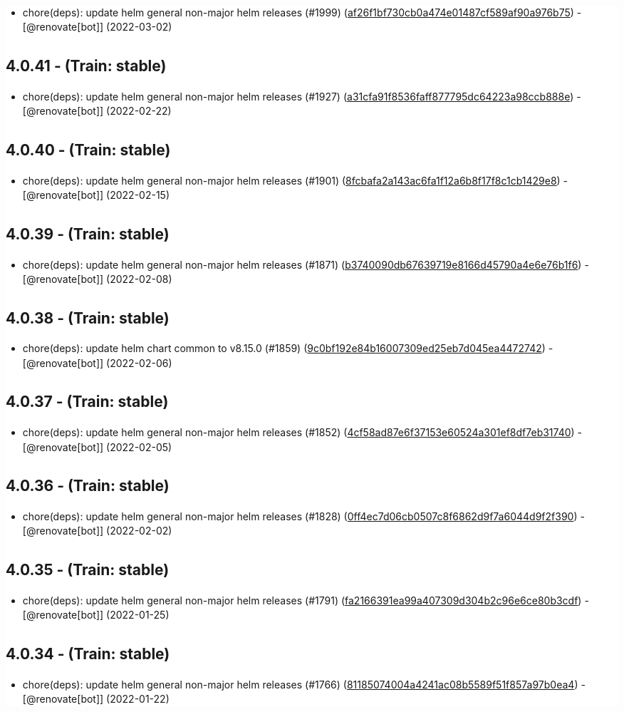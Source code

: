 - chore(deps): update helm general non-major helm releases (#1999) ([af26f1bf730cb0a474e01487cf589af90a976b75](https://github.com/truecharts/charts/commit/af26f1bf730cb0a474e01487cf589af90a976b75)) - [@renovate[bot]] (2022-03-02)

## 4.0.41 - (Train: stable)

- chore(deps): update helm general non-major helm releases (#1927) ([a31cfa91f8536faff877795dc64223a98ccb888e](https://github.com/truecharts/charts/commit/a31cfa91f8536faff877795dc64223a98ccb888e)) - [@renovate[bot]] (2022-02-22)

## 4.0.40 - (Train: stable)

- chore(deps): update helm general non-major helm releases (#1901) ([8fcbafa2a143ac6fa1f12a6b8f17f8c1cb1429e8](https://github.com/truecharts/charts/commit/8fcbafa2a143ac6fa1f12a6b8f17f8c1cb1429e8)) - [@renovate[bot]] (2022-02-15)

## 4.0.39 - (Train: stable)

- chore(deps): update helm general non-major helm releases (#1871) ([b3740090db67639719e8166d45790a4e6e76b1f6](https://github.com/truecharts/charts/commit/b3740090db67639719e8166d45790a4e6e76b1f6)) - [@renovate[bot]] (2022-02-08)

## 4.0.38 - (Train: stable)

- chore(deps): update helm chart common to v8.15.0 (#1859) ([9c0bf192e84b16007309ed25eb7d045ea4472742](https://github.com/truecharts/charts/commit/9c0bf192e84b16007309ed25eb7d045ea4472742)) - [@renovate[bot]] (2022-02-06)

## 4.0.37 - (Train: stable)

- chore(deps): update helm general non-major helm releases (#1852) ([4cf58ad87e6f37153e60524a301ef8df7eb31740](https://github.com/truecharts/charts/commit/4cf58ad87e6f37153e60524a301ef8df7eb31740)) - [@renovate[bot]] (2022-02-05)

## 4.0.36 - (Train: stable)

- chore(deps): update helm general non-major helm releases (#1828) ([0ff4ec7d06cb0507c8f6862d9f7a6044d9f2f390](https://github.com/truecharts/charts/commit/0ff4ec7d06cb0507c8f6862d9f7a6044d9f2f390)) - [@renovate[bot]] (2022-02-02)

## 4.0.35 - (Train: stable)

- chore(deps): update helm general non-major helm releases (#1791) ([fa2166391ea99a407309d304b2c96e6ce80b3cdf](https://github.com/truecharts/charts/commit/fa2166391ea99a407309d304b2c96e6ce80b3cdf)) - [@renovate[bot]] (2022-01-25)

## 4.0.34 - (Train: stable)

- chore(deps): update helm general non-major helm releases (#1766) ([81185074004a4241ac08b5589f51f857a97b0ea4](https://github.com/truecharts/charts/commit/81185074004a4241ac08b5589f51f857a97b0ea4)) - [@renovate[bot]] (2022-01-22)
